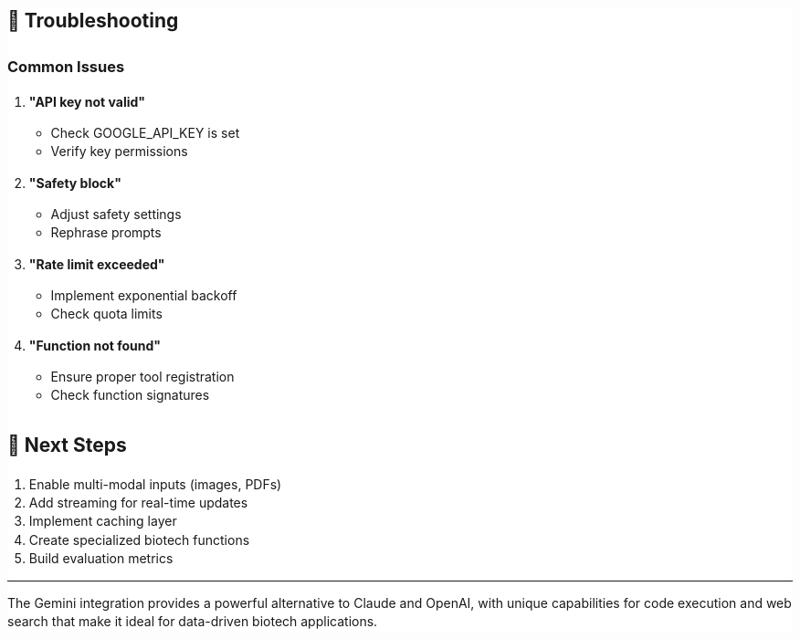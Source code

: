## 🐛 Troubleshooting

### Common Issues

1. **"API key not valid"**
   - Check GOOGLE_API_KEY is set
   - Verify key permissions

2. **"Safety block"**
   - Adjust safety settings
   - Rephrase prompts

3. **"Rate limit exceeded"**
   - Implement exponential backoff
   - Check quota limits

4. **"Function not found"**
   - Ensure proper tool registration
   - Check function signatures

## 📝 Next Steps

1. Enable multi-modal inputs (images, PDFs)
2. Add streaming for real-time updates
3. Implement caching layer
4. Create specialized biotech functions
5. Build evaluation metrics

---

The Gemini integration provides a powerful alternative to Claude and OpenAI, with unique capabilities for code execution and web search that make it ideal for data-driven biotech applications.